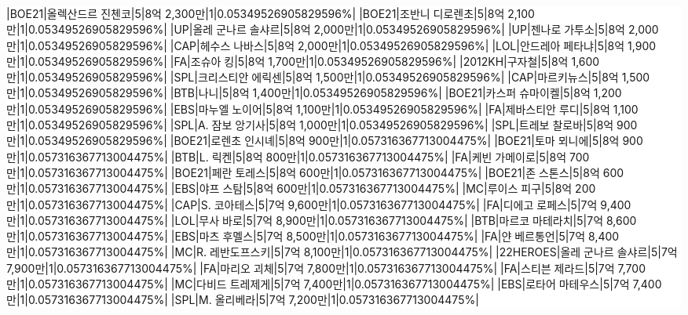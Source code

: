 |BOE21|올렉산드르 진첸코|5|8억 2,300만|1|0.05349526905829596%|
|BOE21|조반니 디로렌초|5|8억 2,100만|1|0.05349526905829596%|
|UP|올레 군나르 솔샤르|5|8억 2,000만|1|0.05349526905829596%|
|UP|젠나로 가투소|5|8억 2,000만|1|0.05349526905829596%|
|CAP|헤수스 나바스|5|8억 2,000만|1|0.05349526905829596%|
|LOL|안드레아 페타냐|5|8억 1,900만|1|0.05349526905829596%|
|FA|조슈아 킹|5|8억 1,700만|1|0.05349526905829596%|
|2012KH|구자철|5|8억 1,600만|1|0.05349526905829596%|
|SPL|크리스티안 에릭센|5|8억 1,500만|1|0.05349526905829596%|
|CAP|마르키뉴스|5|8억 1,500만|1|0.05349526905829596%|
|BTB|나니|5|8억 1,400만|1|0.05349526905829596%|
|BOE21|카스퍼 슈마이켈|5|8억 1,200만|1|0.05349526905829596%|
|EBS|마누엘 노이어|5|8억 1,100만|1|0.05349526905829596%|
|FA|제바스티안 루디|5|8억 1,100만|1|0.05349526905829596%|
|SPL|A. 잠보 앙기사|5|8억 1,000만|1|0.05349526905829596%|
|SPL|트레보 찰로바|5|8억 900만|1|0.05349526905829596%|
|BOE21|로렌초 인시녜|5|8억 900만|1|0.057316367713004475%|
|BOE21|토마 뫼니에|5|8억 900만|1|0.057316367713004475%|
|BTB|L. 릭켄|5|8억 800만|1|0.057316367713004475%|
|FA|케빈 가메이로|5|8억 700만|1|0.057316367713004475%|
|BOE21|페란 토레스|5|8억 600만|1|0.057316367713004475%|
|BOE21|존 스톤스|5|8억 600만|1|0.057316367713004475%|
|EBS|야프 스탐|5|8억 600만|1|0.057316367713004475%|
|MC|루이스 피구|5|8억 200만|1|0.057316367713004475%|
|CAP|S. 코아테스|5|7억 9,600만|1|0.057316367713004475%|
|FA|디에고 로페스|5|7억 9,400만|1|0.057316367713004475%|
|LOL|무사 바로|5|7억 8,900만|1|0.057316367713004475%|
|BTB|마르코 마테라치|5|7억 8,600만|1|0.057316367713004475%|
|EBS|마츠 후멜스|5|7억 8,500만|1|0.057316367713004475%|
|FA|얀 베르통언|5|7억 8,400만|1|0.057316367713004475%|
|MC|R. 레반도프스키|5|7억 8,100만|1|0.057316367713004475%|
|22HEROES|올레 군나르 솔샤르|5|7억 7,900만|1|0.057316367713004475%|
|FA|마리오 괴체|5|7억 7,800만|1|0.057316367713004475%|
|FA|스티븐 제라드|5|7억 7,700만|1|0.057316367713004475%|
|MC|다비드 트레제게|5|7억 7,400만|1|0.057316367713004475%|
|EBS|로타어 마테우스|5|7억 7,400만|1|0.057316367713004475%|
|SPL|M. 올리베라|5|7억 7,200만|1|0.057316367713004475%|